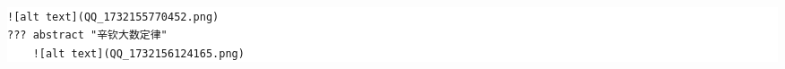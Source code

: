    ![alt text](QQ_1732155770452.png)
    ??? abstract "辛钦大数定律"
        ![alt text](QQ_1732156124165.png)
